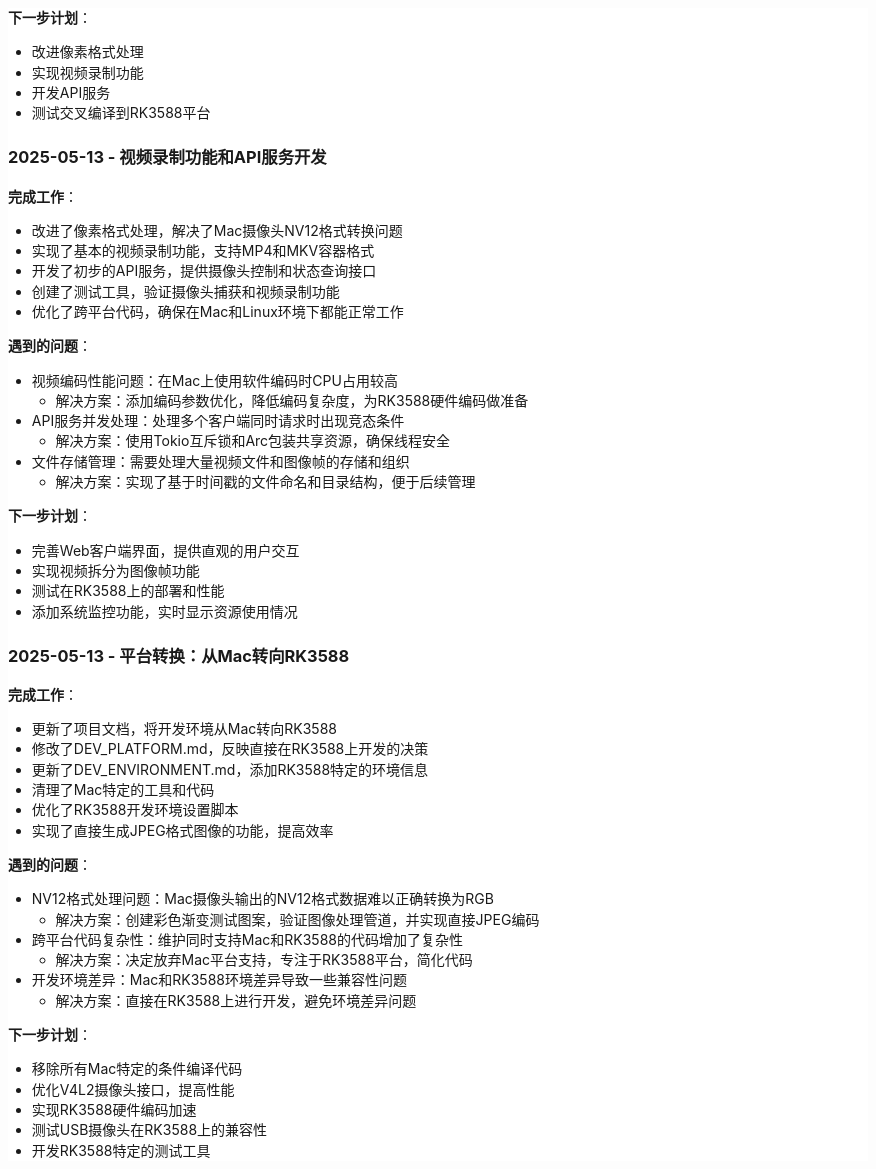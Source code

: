 **下一步计划**：
- 改进像素格式处理
- 实现视频录制功能
- 开发API服务
- 测试交叉编译到RK3588平台

### 2025-05-13 - 视频录制功能和API服务开发

**完成工作**：
- 改进了像素格式处理，解决了Mac摄像头NV12格式转换问题
- 实现了基本的视频录制功能，支持MP4和MKV容器格式
- 开发了初步的API服务，提供摄像头控制和状态查询接口
- 创建了测试工具，验证摄像头捕获和视频录制功能
- 优化了跨平台代码，确保在Mac和Linux环境下都能正常工作

**遇到的问题**：
- 视频编码性能问题：在Mac上使用软件编码时CPU占用较高
  - 解决方案：添加编码参数优化，降低编码复杂度，为RK3588硬件编码做准备
- API服务并发处理：处理多个客户端同时请求时出现竞态条件
  - 解决方案：使用Tokio互斥锁和Arc包装共享资源，确保线程安全
- 文件存储管理：需要处理大量视频文件和图像帧的存储和组织
  - 解决方案：实现了基于时间戳的文件命名和目录结构，便于后续管理

**下一步计划**：
- 完善Web客户端界面，提供直观的用户交互
- 实现视频拆分为图像帧功能
- 测试在RK3588上的部署和性能
- 添加系统监控功能，实时显示资源使用情况

### 2025-05-13 - 平台转换：从Mac转向RK3588

**完成工作**：
- 更新了项目文档，将开发环境从Mac转向RK3588
- 修改了DEV_PLATFORM.md，反映直接在RK3588上开发的决策
- 更新了DEV_ENVIRONMENT.md，添加RK3588特定的环境信息
- 清理了Mac特定的工具和代码
- 优化了RK3588开发环境设置脚本
- 实现了直接生成JPEG格式图像的功能，提高效率

**遇到的问题**：
- NV12格式处理问题：Mac摄像头输出的NV12格式数据难以正确转换为RGB
  - 解决方案：创建彩色渐变测试图案，验证图像处理管道，并实现直接JPEG编码
- 跨平台代码复杂性：维护同时支持Mac和RK3588的代码增加了复杂性
  - 解决方案：决定放弃Mac平台支持，专注于RK3588平台，简化代码
- 开发环境差异：Mac和RK3588环境差异导致一些兼容性问题
  - 解决方案：直接在RK3588上进行开发，避免环境差异问题

**下一步计划**：
- 移除所有Mac特定的条件编译代码
- 优化V4L2摄像头接口，提高性能
- 实现RK3588硬件编码加速
- 测试USB摄像头在RK3588上的兼容性
- 开发RK3588特定的测试工具
